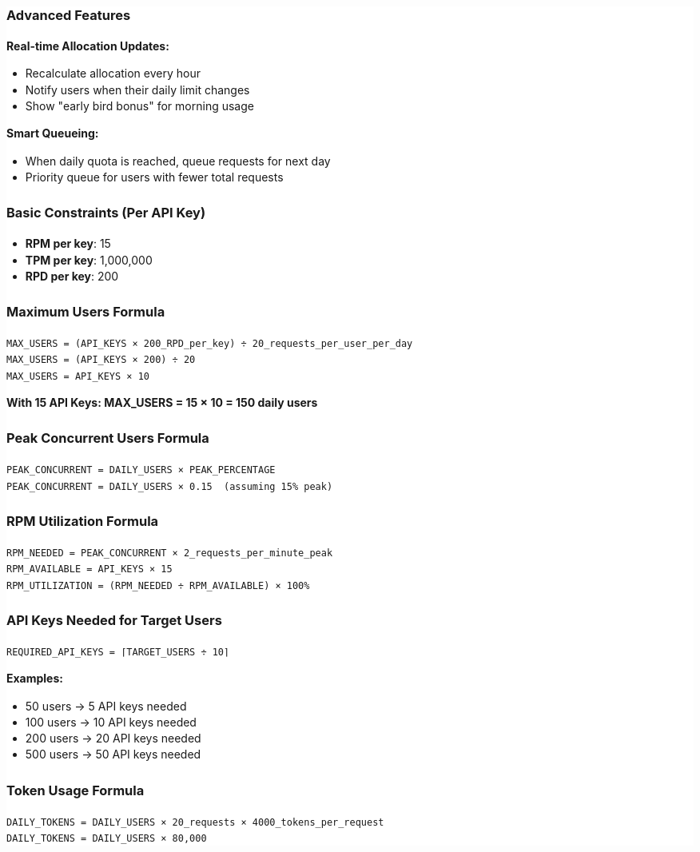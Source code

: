 ### Advanced Features

**Real-time Allocation Updates:**
- Recalculate allocation every hour
- Notify users when their daily limit changes
- Show "early bird bonus" for morning usage

**Smart Queueing:**
- When daily quota is reached, queue requests for next day
- Priority queue for users with fewer total requests

### Basic Constraints (Per API Key)
- **RPM per key**: 15
- **TPM per key**: 1,000,000  
- **RPD per key**: 200

### Maximum Users Formula
```
MAX_USERS = (API_KEYS × 200_RPD_per_key) ÷ 20_requests_per_user_per_day
MAX_USERS = (API_KEYS × 200) ÷ 20
MAX_USERS = API_KEYS × 10
```

**With 15 API Keys: MAX_USERS = 15 × 10 = 150 daily users**

### Peak Concurrent Users Formula  
```
PEAK_CONCURRENT = DAILY_USERS × PEAK_PERCENTAGE
PEAK_CONCURRENT = DAILY_USERS × 0.15  (assuming 15% peak)
```

### RPM Utilization Formula
```
RPM_NEEDED = PEAK_CONCURRENT × 2_requests_per_minute_peak
RPM_AVAILABLE = API_KEYS × 15
RPM_UTILIZATION = (RPM_NEEDED ÷ RPM_AVAILABLE) × 100%
```

### API Keys Needed for Target Users
```
REQUIRED_API_KEYS = ⌈TARGET_USERS ÷ 10⌉
```

**Examples:**
- 50 users → 5 API keys needed
- 100 users → 10 API keys needed  
- 200 users → 20 API keys needed
- 500 users → 50 API keys needed

### Token Usage Formula
```
DAILY_TOKENS = DAILY_USERS × 20_requests × 4000_tokens_per_request
DAILY_TOKENS = DAILY_USERS × 80,000
```
